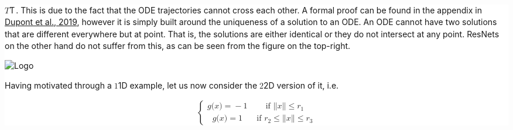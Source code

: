 <span class="katex--inline"><span class="katex"><span class="katex-mathml"><math xmlns="http://www.w3.org/1998/Math/MathML"><semantics><mrow><mi>T</mi></mrow><annotation encoding="application/x-tex">T</annotation></semantics></math></span><span class="katex-html" aria-hidden="true"><span class="base"><span class="strut" style="height: 0.68333em; vertical-align: 0em;"></span><span class="mord mathnormal" style="margin-right: 0.13889em;">T</span></span></span></span></span>. This is due to the fact that the ODE trajectories cannot cross each other. A formal proof can be found in the appendix in <a href="https://arxiv.org/pdf/1904.01681.pdf#page=12&amp;zoom=100,144,473">Dupont et al., 2019</a>, however it is simply built around the uniqueness of a solution to an ODE. An ODE cannot have two solutions that are different everywhere but at point. That is, the solutions are either identical or they do not intersect at any point. ResNets on the other hand do not suffer from this, as can be seen from the figure on the top-right.</p>
<p><img src="https://raw.githubusercontent.com/bhaveshshrimali/CS598BAN/main/g1d.svg" alt="Logo" width="500"></p>
<p>Having motivated through a <span class="katex--inline"><span class="katex"><span class="katex-mathml"><math xmlns="http://www.w3.org/1998/Math/MathML"><semantics><mrow><mn>1</mn></mrow><annotation encoding="application/x-tex">1</annotation></semantics></math></span><span class="katex-html" aria-hidden="true"><span class="base"><span class="strut" style="height: 0.64444em; vertical-align: 0em;"></span><span class="mord">1</span></span></span></span></span>D example, let us now consider the <span class="katex--inline"><span class="katex"><span class="katex-mathml"><math xmlns="http://www.w3.org/1998/Math/MathML"><semantics><mrow><mn>2</mn></mrow><annotation encoding="application/x-tex">2</annotation></semantics></math></span><span class="katex-html" aria-hidden="true"><span class="base"><span class="strut" style="height: 0.64444em; vertical-align: 0em;"></span><span class="mord">2</span></span></span></span></span>D version of it, i.e.</p>
<p><span class="katex--display"><span class="katex-display"><span class="katex"><span class="katex-mathml"><math xmlns="http://www.w3.org/1998/Math/MathML" display="block"><semantics><mrow><mo fence="true">{</mo><mtable rowspacing="0.3600em" columnalign="left left" columnspacing="1em"><mtr><mtd><mstyle scriptlevel="0" displaystyle="false"><mrow><mi>g</mi><mo stretchy="false">(</mo><mi mathvariant="bold">x</mi><mo stretchy="false">)</mo><mo>=</mo><mo>−</mo><mn>1</mn></mrow></mstyle></mtd><mtd><mstyle scriptlevel="0" displaystyle="false"><mrow><mtext>&nbsp;if&nbsp;</mtext><mi mathvariant="normal">∥</mi><mi mathvariant="bold">x</mi><mi mathvariant="normal">∥</mi><mo>≤</mo><msub><mi>r</mi><mn>1</mn></msub></mrow></mstyle></mtd></mtr><mtr><mtd><mstyle scriptlevel="0" displaystyle="false"><mrow><mi>g</mi><mo stretchy="false">(</mo><mi mathvariant="bold">x</mi><mo stretchy="false">)</mo><mo>=</mo><mn>1</mn></mrow></mstyle></mtd><mtd><mstyle scriptlevel="0" displaystyle="false"><mrow><mtext>&nbsp;if&nbsp;</mtext><msub><mi>r</mi><mn>2</mn></msub><mo>≤</mo><mi mathvariant="normal">∥</mi><mi mathvariant="bold">x</mi><mi mathvariant="normal">∥</mi><mo>≤</mo><msub><mi>r</mi><mn>3</mn></msub></mrow></mstyle></mtd></mtr></mtable></mrow><annotation encoding="application/x-tex">
\begin{cases}g(\mathbf{x})=-1 &amp; \text { if }\|\mathbf{x}\| \leq r_{1} \\ g(\mathbf{x})=1 &amp; \text { if } r_{2} \leq\|\mathbf{x}\| \leq r_{3}\end{cases}